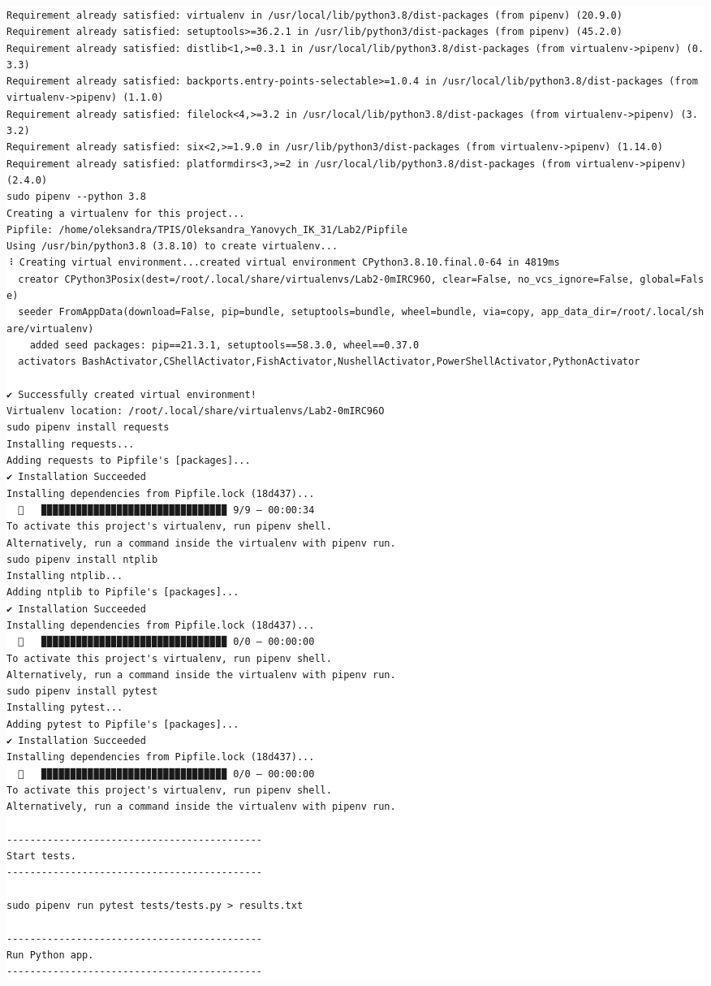 ```text
Requirement already satisfied: virtualenv in /usr/local/lib/python3.8/dist-packages (from pipenv) (20.9.0)
Requirement already satisfied: setuptools>=36.2.1 in /usr/lib/python3/dist-packages (from pipenv) (45.2.0)
Requirement already satisfied: distlib<1,>=0.3.1 in /usr/local/lib/python3.8/dist-packages (from virtualenv->pipenv) (0.3.3)
Requirement already satisfied: backports.entry-points-selectable>=1.0.4 in /usr/local/lib/python3.8/dist-packages (from virtualenv->pipenv) (1.1.0)
Requirement already satisfied: filelock<4,>=3.2 in /usr/local/lib/python3.8/dist-packages (from virtualenv->pipenv) (3.3.2)
Requirement already satisfied: six<2,>=1.9.0 in /usr/lib/python3/dist-packages (from virtualenv->pipenv) (1.14.0)
Requirement already satisfied: platformdirs<3,>=2 in /usr/local/lib/python3.8/dist-packages (from virtualenv->pipenv) (2.4.0)
sudo pipenv --python 3.8
Creating a virtualenv for this project...
Pipfile: /home/oleksandra/TPIS/Oleksandra_Yanovych_IK_31/Lab2/Pipfile
Using /usr/bin/python3.8 (3.8.10) to create virtualenv...
⠸ Creating virtual environment...created virtual environment CPython3.8.10.final.0-64 in 4819ms
  creator CPython3Posix(dest=/root/.local/share/virtualenvs/Lab2-0mIRC96O, clear=False, no_vcs_ignore=False, global=False)
  seeder FromAppData(download=False, pip=bundle, setuptools=bundle, wheel=bundle, via=copy, app_data_dir=/root/.local/share/virtualenv)
    added seed packages: pip==21.3.1, setuptools==58.3.0, wheel==0.37.0
  activators BashActivator,CShellActivator,FishActivator,NushellActivator,PowerShellActivator,PythonActivator

✔ Successfully created virtual environment! 
Virtualenv location: /root/.local/share/virtualenvs/Lab2-0mIRC96O
sudo pipenv install requests
Installing requests...
Adding requests to Pipfile's [packages]...
✔ Installation Succeeded 
Installing dependencies from Pipfile.lock (18d437)...
  🐍   ▉▉▉▉▉▉▉▉▉▉▉▉▉▉▉▉▉▉▉▉▉▉▉▉▉▉▉▉▉▉▉▉ 9/9 — 00:00:34
To activate this project's virtualenv, run pipenv shell.
Alternatively, run a command inside the virtualenv with pipenv run.
sudo pipenv install ntplib
Installing ntplib...
Adding ntplib to Pipfile's [packages]...
✔ Installation Succeeded 
Installing dependencies from Pipfile.lock (18d437)...
  🐍   ▉▉▉▉▉▉▉▉▉▉▉▉▉▉▉▉▉▉▉▉▉▉▉▉▉▉▉▉▉▉▉▉ 0/0 — 00:00:00
To activate this project's virtualenv, run pipenv shell.
Alternatively, run a command inside the virtualenv with pipenv run.
sudo pipenv install pytest
Installing pytest...
Adding pytest to Pipfile's [packages]...
✔ Installation Succeeded 
Installing dependencies from Pipfile.lock (18d437)...
  🐍   ▉▉▉▉▉▉▉▉▉▉▉▉▉▉▉▉▉▉▉▉▉▉▉▉▉▉▉▉▉▉▉▉ 0/0 — 00:00:00
To activate this project's virtualenv, run pipenv shell.
Alternatively, run a command inside the virtualenv with pipenv run.
 
--------------------------------------------
Start tests.
--------------------------------------------
 
sudo pipenv run pytest tests/tests.py > results.txt
 
--------------------------------------------
Run Python app.
--------------------------------------------
```